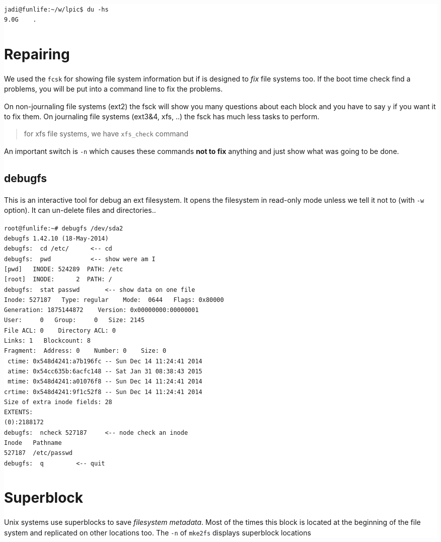 ````
jadi@funlife:~/w/lpic$ du -hs
9.0G	.
````

# Repairing
We used the `fcsk` for showing file system information but if is designed to *fix* file systems too. If the boot time check find a problems, you will be put into a command line to fix the problems.

On non-journaling file systems (ext2) the fsck will show you many questions about each block and you have to say `y` if you want it to fix them. On journaling file systems (ext3&4, xfs, ..) the fsck has much less tasks to perform.

> for xfs file systems, we have `xfs_check` command

An important switch is `-n` which causes these commands **not to fix** anything and just show what was going to be done.

## debugfs
This is an interactive tool for debug an ext filesystem. It opens the filesystem in read-only mode unless we tell it not to (with `-w` option). It can un-delete files and directories..

````
root@funlife:~# debugfs /dev/sda2
debugfs 1.42.10 (18-May-2014)
debugfs:  cd /etc/		<-- cd
debugfs:  pwd			<-- show were am I
[pwd]   INODE: 524289  PATH: /etc
[root]  INODE:      2  PATH: /
debugfs:  stat passwd		<-- show data on one file
Inode: 527187   Type: regular    Mode:  0644   Flags: 0x80000
Generation: 1875144872    Version: 0x00000000:00000001
User:     0   Group:     0   Size: 2145
File ACL: 0    Directory ACL: 0
Links: 1   Blockcount: 8
Fragment:  Address: 0    Number: 0    Size: 0
 ctime: 0x548d4241:a7b196fc -- Sun Dec 14 11:24:41 2014
 atime: 0x54cc635b:6acfc148 -- Sat Jan 31 08:38:43 2015
 mtime: 0x548d4241:a01076f8 -- Sun Dec 14 11:24:41 2014
crtime: 0x548d4241:9f1c52f8 -- Sun Dec 14 11:24:41 2014
Size of extra inode fields: 28
EXTENTS:
(0):2188172
debugfs:  ncheck 527187		<-- node check an inode
Inode	Pathname		
527187	/etc/passwd
debugfs:  q			<-- quit
````



# Superblock
Unix systems use superblocks to save *filesystem metadata*. Most of the times this block is located at the beginning of the file system and replicated on other locations too. The `-n` of `mke2fs` displays superblock locations
